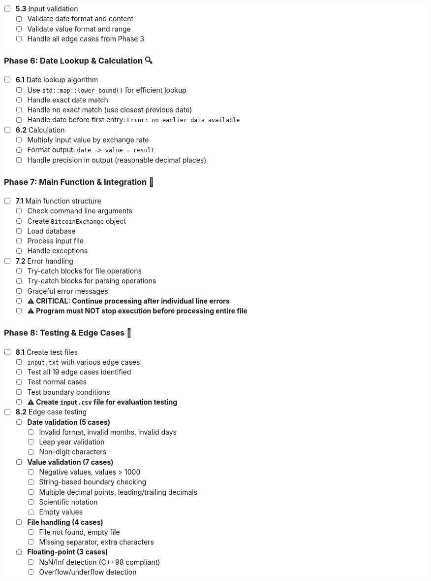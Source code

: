 - [ ] **5.3** Input validation
  - [ ] Validate date format and content
  - [ ] Validate value format and range
  - [ ] Handle all edge cases from Phase 3

### **Phase 6: Date Lookup & Calculation** 🔍
- [ ] **6.1** Date lookup algorithm
  - [ ] Use `std::map::lower_bound()` for efficient lookup
  - [ ] Handle exact date match
  - [ ] Handle no exact match (use closest previous date)
  - [ ] Handle date before first entry: `Error: no earlier data available`

- [ ] **6.2** Calculation
  - [ ] Multiply input value by exchange rate
  - [ ] Format output: `date => value = result`
  - [ ] Handle precision in output (reasonable decimal places)

### **Phase 7: Main Function & Integration** 🚀
- [ ] **7.1** Main function structure
  - [ ] Check command line arguments
  - [ ] Create `BitcoinExchange` object
  - [ ] Load database
  - [ ] Process input file
  - [ ] Handle exceptions

- [ ] **7.2** Error handling
  - [ ] Try-catch blocks for file operations
  - [ ] Try-catch blocks for parsing operations
  - [ ] Graceful error messages
  - [ ] **⚠️ CRITICAL: Continue processing after individual line errors**
  - [ ] **⚠️ Program must NOT stop execution before processing entire file**

### **Phase 8: Testing & Edge Cases** 🧪
- [ ] **8.1** Create test files
  - [ ] `input.txt` with various edge cases
  - [ ] Test all 19 edge cases identified
  - [ ] Test normal cases
  - [ ] Test boundary conditions
  - [ ] **⚠️ Create `input.csv` file for evaluation testing**

- [ ] **8.2** Edge case testing
  - [ ] **Date validation (5 cases)**
    - [ ] Invalid format, invalid months, invalid days
    - [ ] Leap year validation
    - [ ] Non-digit characters
  - [ ] **Value validation (7 cases)**
    - [ ] Negative values, values > 1000
    - [ ] String-based boundary checking
    - [ ] Multiple decimal points, leading/trailing decimals
    - [ ] Scientific notation
    - [ ] Empty values
  - [ ] **File handling (4 cases)**
    - [ ] File not found, empty file
    - [ ] Missing separator, extra characters
  - [ ] **Floating-point (3 cases)**
    - [ ] NaN/Inf detection (C++98 compliant)
    - [ ] Overflow/underflow detection
